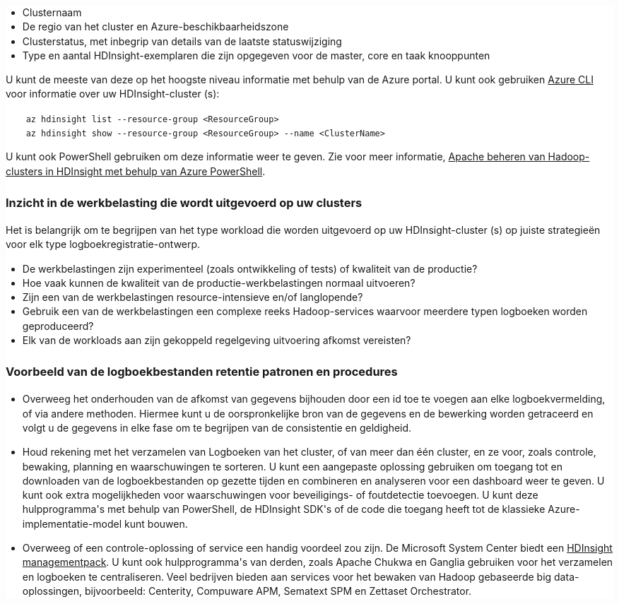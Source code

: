 * Clusternaam
* De regio van het cluster en Azure-beschikbaarheidszone
* Clusterstatus, met inbegrip van details van de laatste statuswijziging
* Type en aantal HDInsight-exemplaren die zijn opgegeven voor de master, core en taak knooppunten

U kunt de meeste van deze op het hoogste niveau informatie met behulp van de Azure portal.  U kunt ook gebruiken [Azure CLI](https://docs.microsoft.com/cli/azure/?view=azure-cli-latest) voor informatie over uw HDInsight-cluster (s):

```azurecli
    az hdinsight list --resource-group <ResourceGroup>
    az hdinsight show --resource-group <ResourceGroup> --name <ClusterName>
```

U kunt ook PowerShell gebruiken om deze informatie weer te geven.  Zie voor meer informatie, [Apache beheren van Hadoop-clusters in HDInsight met behulp van Azure PowerShell](hdinsight-administer-use-powershell.md).

### <a name="understand-the-workloads-running-on-your-clusters"></a>Inzicht in de werkbelasting die wordt uitgevoerd op uw clusters

Het is belangrijk om te begrijpen van het type workload die worden uitgevoerd op uw HDInsight-cluster (s) op juiste strategieën voor elk type logboekregistratie-ontwerp.

* De werkbelastingen zijn experimenteel (zoals ontwikkeling of tests) of kwaliteit van de productie?
* Hoe vaak kunnen de kwaliteit van de productie-werkbelastingen normaal uitvoeren?
* Zijn een van de werkbelastingen resource-intensieve en/of langlopende?
* Gebruik een van de werkbelastingen een complexe reeks Hadoop-services waarvoor meerdere typen logboeken worden geproduceerd?
* Elk van de workloads aan zijn gekoppeld regelgeving uitvoering afkomst vereisten?

### <a name="example-log-retention-patterns-and-practices"></a>Voorbeeld van de logboekbestanden retentie patronen en procedures

* Overweeg het onderhouden van de afkomst van gegevens bijhouden door een id toe te voegen aan elke logboekvermelding, of via andere methoden. Hiermee kunt u de oorspronkelijke bron van de gegevens en de bewerking worden getraceerd en volgt u de gegevens in elke fase om te begrijpen van de consistentie en geldigheid.

* Houd rekening met het verzamelen van Logboeken van het cluster, of van meer dan één cluster, en ze voor, zoals controle, bewaking, planning en waarschuwingen te sorteren. U kunt een aangepaste oplossing gebruiken om toegang tot en downloaden van de logboekbestanden op gezette tijden en combineren en analyseren voor een dashboard weer te geven. U kunt ook extra mogelijkheden voor waarschuwingen voor beveiligings- of foutdetectie toevoegen. U kunt deze hulpprogramma's met behulp van PowerShell, de HDInsight SDK's of de code die toegang heeft tot de klassieke Azure-implementatie-model kunt bouwen.

* Overweeg of een controle-oplossing of service een handig voordeel zou zijn. De Microsoft System Center biedt een [HDInsight managementpack](https://www.microsoft.com/download/details.aspx?id=42521). U kunt ook hulpprogramma's van derden, zoals Apache Chukwa en Ganglia gebruiken voor het verzamelen en logboeken te centraliseren. Veel bedrijven bieden aan services voor het bewaken van Hadoop gebaseerde big data-oplossingen, bijvoorbeeld: Centerity, Compuware APM, Sematext SPM en Zettaset Orchestrator.
